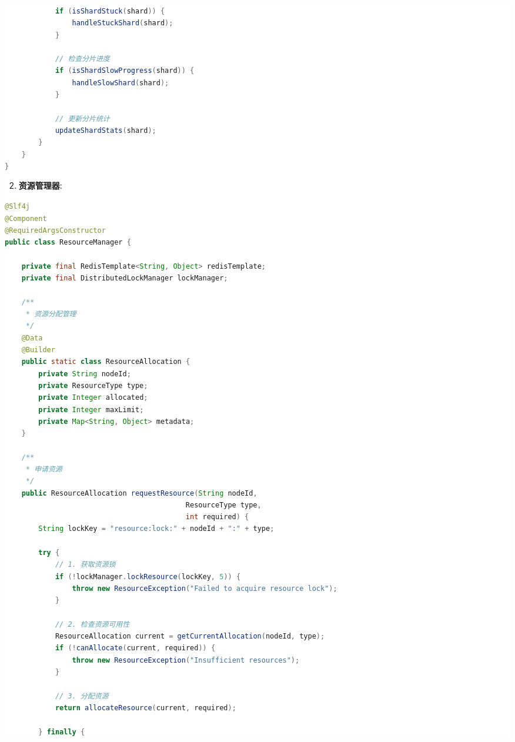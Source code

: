 ```java
            if (isShardStuck(shard)) {
                handleStuckShard(shard);
            }
            
            // 检查分片进度
            if (isShardSlowProgress(shard)) {
                handleSlowShard(shard);
            }
            
            // 更新分片统计
            updateShardStats(shard);
        }
    }
}
```

2.  **资源管理器**:

```java
@Slf4j
@Component
@RequiredArgsConstructor
public class ResourceManager {

    private final RedisTemplate<String, Object> redisTemplate;
    private final DistributedLockManager lockManager;

    /**
     * 资源分配管理
     */
    @Data
    @Builder
    public static class ResourceAllocation {
        private String nodeId;
        private ResourceType type;
        private Integer allocated;
        private Integer maxLimit;
        private Map<String, Object> metadata;
    }

    /**
     * 申请资源
     */
    public ResourceAllocation requestResource(String nodeId, 
                                           ResourceType type, 
                                           int required) {
        String lockKey = "resource:lock:" + nodeId + ":" + type;
        
        try {
            // 1. 获取资源锁
            if (!lockManager.lockResource(lockKey, 5)) {
                throw new ResourceException("Failed to acquire resource lock");
            }

            // 2. 检查资源可用性
            ResourceAllocation current = getCurrentAllocation(nodeId, type);
            if (!canAllocate(current, required)) {
                throw new ResourceException("Insufficient resources");
            }

            // 3. 分配资源
            return allocateResource(current, required);

        } finally {
```